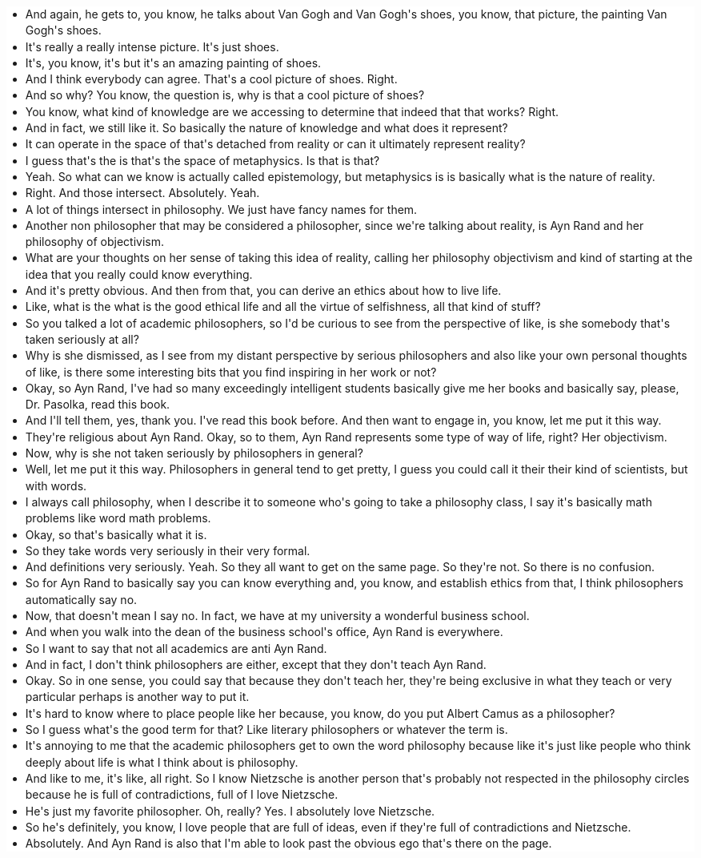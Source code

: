 *  And again, he gets to, you know, he talks about Van Gogh and Van Gogh's shoes, you know, that picture, the painting Van Gogh's shoes.
*  It's really a really intense picture. It's just shoes.
*  It's, you know, it's but it's an amazing painting of shoes.
*  And I think everybody can agree. That's a cool picture of shoes. Right.
*  And so why? You know, the question is, why is that a cool picture of shoes?
*  You know, what kind of knowledge are we accessing to determine that indeed that that works? Right.
*  And in fact, we still like it. So basically the nature of knowledge and what does it represent?
*  It can operate in the space of that's detached from reality or can it ultimately represent reality?
*  I guess that's the is that's the space of metaphysics. Is that is that?
*  Yeah. So what can we know is actually called epistemology, but metaphysics is is basically what is the nature of reality.
*  Right. And those intersect. Absolutely. Yeah.
*  A lot of things intersect in philosophy. We just have fancy names for them.
*  Another non philosopher that may be considered a philosopher, since we're talking about reality, is Ayn Rand and her philosophy of objectivism.
*  What are your thoughts on her sense of taking this idea of reality, calling her philosophy objectivism and kind of starting at the idea that you really could know everything.
*  And it's pretty obvious. And then from that, you can derive an ethics about how to live life.
*  Like, what is the what is the good ethical life and all the virtue of selfishness, all that kind of stuff?
*  So you talked a lot of academic philosophers, so I'd be curious to see from the perspective of like, is she somebody that's taken seriously at all?
*  Why is she dismissed, as I see from my distant perspective by serious philosophers and also like your own personal thoughts of like, is there some interesting bits that you find inspiring in her work or not?
*  Okay, so Ayn Rand, I've had so many exceedingly intelligent students basically give me her books and basically say, please, Dr. Pasolka, read this book.
*  And I'll tell them, yes, thank you. I've read this book before. And then want to engage in, you know, let me put it this way.
*  They're religious about Ayn Rand. Okay, so to them, Ayn Rand represents some type of way of life, right? Her objectivism.
*  Now, why is she not taken seriously by philosophers in general?
*  Well, let me put it this way. Philosophers in general tend to get pretty, I guess you could call it their their kind of scientists, but with words.
*  I always call philosophy, when I describe it to someone who's going to take a philosophy class, I say it's basically math problems like word math problems.
*  Okay, so that's basically what it is.
*  So they take words very seriously in their very formal.
*  And definitions very seriously. Yeah. So they all want to get on the same page. So they're not. So there is no confusion.
*  So for Ayn Rand to basically say you can know everything and, you know, and establish ethics from that, I think philosophers automatically say no.
*  Now, that doesn't mean I say no. In fact, we have at my university a wonderful business school.
*  And when you walk into the dean of the business school's office, Ayn Rand is everywhere.
*  So I want to say that not all academics are anti Ayn Rand.
*  And in fact, I don't think philosophers are either, except that they don't teach Ayn Rand.
*  Okay. So in one sense, you could say that because they don't teach her, they're being exclusive in what they teach or very particular perhaps is another way to put it.
*  It's hard to know where to place people like her because, you know, do you put Albert Camus as a philosopher?
*  So I guess what's the good term for that? Like literary philosophers or whatever the term is.
*  It's annoying to me that the academic philosophers get to own the word philosophy because like it's just like people who think deeply about life is what I think about is philosophy.
*  And like to me, it's like, all right. So I know Nietzsche is another person that's probably not respected in the philosophy circles because he is full of contradictions, full of I love Nietzsche.
*  He's just my favorite philosopher. Oh, really? Yes. I absolutely love Nietzsche.
*  So he's definitely, you know, I love people that are full of ideas, even if they're full of contradictions and Nietzsche.
*  Absolutely. And Ayn Rand is also that I'm able to look past the obvious ego that's there on the page.